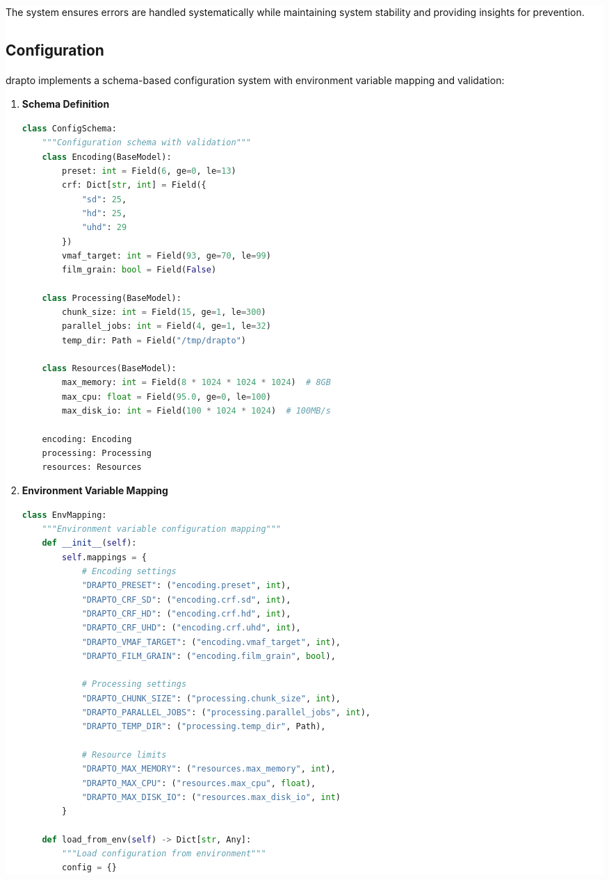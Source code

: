 The system ensures errors are handled systematically while maintaining system stability and providing insights for prevention.

## Configuration

drapto implements a schema-based configuration system with environment variable mapping and validation:

1. **Schema Definition**
   ```python
   class ConfigSchema:
       """Configuration schema with validation"""
       class Encoding(BaseModel):
           preset: int = Field(6, ge=0, le=13)
           crf: Dict[str, int] = Field({
               "sd": 25,
               "hd": 25,
               "uhd": 29
           })
           vmaf_target: int = Field(93, ge=70, le=99)
           film_grain: bool = Field(False)
           
       class Processing(BaseModel):
           chunk_size: int = Field(15, ge=1, le=300)
           parallel_jobs: int = Field(4, ge=1, le=32)
           temp_dir: Path = Field("/tmp/drapto")
           
       class Resources(BaseModel):
           max_memory: int = Field(8 * 1024 * 1024 * 1024)  # 8GB
           max_cpu: float = Field(95.0, ge=0, le=100)
           max_disk_io: int = Field(100 * 1024 * 1024)  # 100MB/s
           
       encoding: Encoding
       processing: Processing
       resources: Resources
   ```

2. **Environment Variable Mapping**
   ```python
   class EnvMapping:
       """Environment variable configuration mapping"""
       def __init__(self):
           self.mappings = {
               # Encoding settings
               "DRAPTO_PRESET": ("encoding.preset", int),
               "DRAPTO_CRF_SD": ("encoding.crf.sd", int),
               "DRAPTO_CRF_HD": ("encoding.crf.hd", int),
               "DRAPTO_CRF_UHD": ("encoding.crf.uhd", int),
               "DRAPTO_VMAF_TARGET": ("encoding.vmaf_target", int),
               "DRAPTO_FILM_GRAIN": ("encoding.film_grain", bool),
               
               # Processing settings
               "DRAPTO_CHUNK_SIZE": ("processing.chunk_size", int),
               "DRAPTO_PARALLEL_JOBS": ("processing.parallel_jobs", int),
               "DRAPTO_TEMP_DIR": ("processing.temp_dir", Path),
               
               # Resource limits
               "DRAPTO_MAX_MEMORY": ("resources.max_memory", int),
               "DRAPTO_MAX_CPU": ("resources.max_cpu", float),
               "DRAPTO_MAX_DISK_IO": ("resources.max_disk_io", int)
           }
           
       def load_from_env(self) -> Dict[str, Any]:
           """Load configuration from environment"""
           config = {}
   ```